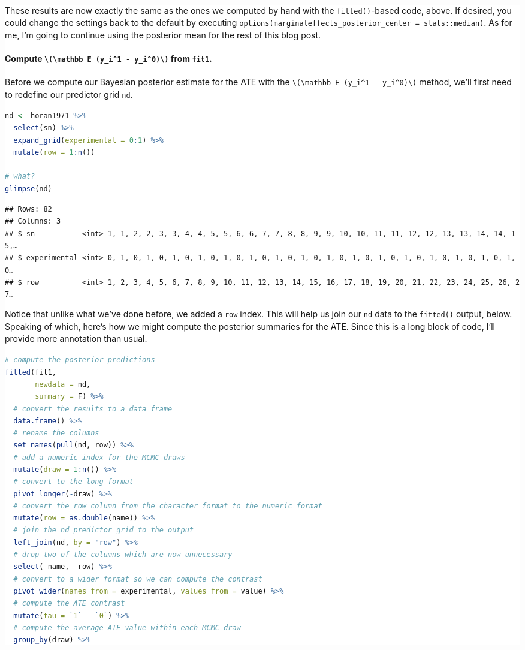 These results are now exactly the same as the ones we computed by hand with the `fitted()`-based code, above. If desired, you could change the settings back to the default by executing `options(marginaleffects_posterior_center = stats::median)`. As for me, I’m going to continue using the posterior mean for the rest of this blog post.

#### Compute `\(\mathbb E (y_i^1 - y_i^0)\)` from `fit1`.

Before we compute our Bayesian posterior estimate for the ATE with the `\(\mathbb E (y_i^1 - y_i^0)\)` method, we’ll first need to redefine our predictor grid `nd`.

``` r
nd <- horan1971 %>% 
  select(sn) %>% 
  expand_grid(experimental = 0:1) %>% 
  mutate(row = 1:n())

# what?
glimpse(nd)
```

    ## Rows: 82
    ## Columns: 3
    ## $ sn           <int> 1, 1, 2, 2, 3, 3, 4, 4, 5, 5, 6, 6, 7, 7, 8, 8, 9, 9, 10, 10, 11, 11, 12, 12, 13, 13, 14, 14, 15,…
    ## $ experimental <int> 0, 1, 0, 1, 0, 1, 0, 1, 0, 1, 0, 1, 0, 1, 0, 1, 0, 1, 0, 1, 0, 1, 0, 1, 0, 1, 0, 1, 0, 1, 0, 1, 0…
    ## $ row          <int> 1, 2, 3, 4, 5, 6, 7, 8, 9, 10, 11, 12, 13, 14, 15, 16, 17, 18, 19, 20, 21, 22, 23, 24, 25, 26, 27…

Notice that unlike what we’ve done before, we added a `row` index. This will help us join our `nd` data to the `fitted()` output, below. Speaking of which, here’s how we might compute the posterior summaries for the ATE. Since this is a long block of code, I’ll provide more annotation than usual.

``` r
# compute the posterior predictions
fitted(fit1,
       newdata = nd,
       summary = F) %>% 
  # convert the results to a data frame
  data.frame() %>% 
  # rename the columns
  set_names(pull(nd, row)) %>% 
  # add a numeric index for the MCMC draws
  mutate(draw = 1:n()) %>% 
  # convert to the long format
  pivot_longer(-draw) %>% 
  # convert the row column from the character format to the numeric format
  mutate(row = as.double(name)) %>% 
  # join the nd predictor grid to the output
  left_join(nd, by = "row") %>% 
  # drop two of the columns which are now unnecessary
  select(-name, -row) %>% 
  # convert to a wider format so we can compute the contrast
  pivot_wider(names_from = experimental, values_from = value) %>% 
  # compute the ATE contrast
  mutate(tau = `1` - `0`) %>% 
  # compute the average ATE value within each MCMC draw
  group_by(draw) %>% 
```